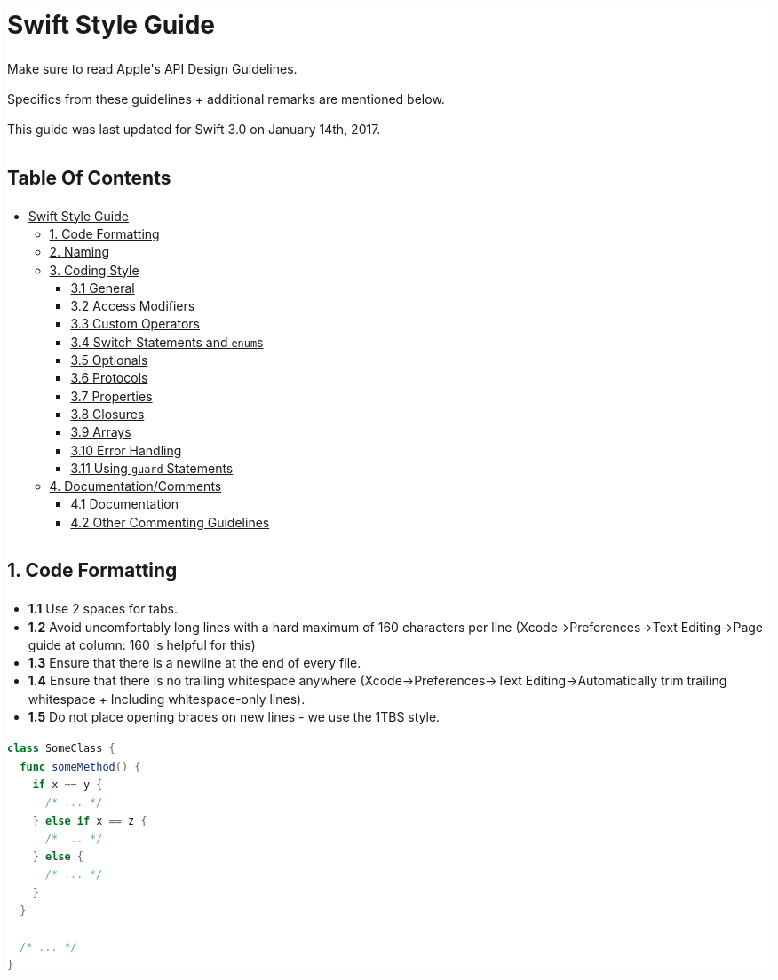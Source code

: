 # Swift Style Guide

Make sure to read [Apple's API Design Guidelines](https://swift.org/documentation/api-design-guidelines/).

Specifics from these guidelines + additional remarks are mentioned below.

This guide was last updated for Swift 3.0 on January 14th, 2017.

## Table Of Contents

- [Swift Style Guide](#swift-style-guide)
    - [1. Code Formatting](#1-code-formatting)
    - [2. Naming](#2-naming)
    - [3. Coding Style](#3-coding-style)
        - [3.1 General](#31-general)
        - [3.2 Access Modifiers](#32-access-modifiers)
        - [3.3 Custom Operators](#33-custom-operators)
        - [3.4 Switch Statements and `enum`s](#34-switch-statements-and-enums)
        - [3.5 Optionals](#35-optionals)
        - [3.6 Protocols](#36-protocols)
        - [3.7 Properties](#37-properties)
        - [3.8 Closures](#38-closures)
        - [3.9 Arrays](#39-arrays)
        - [3.10 Error Handling](#310-error-handling)
        - [3.11 Using `guard` Statements](#311-using-guard-statements)
    - [4. Documentation/Comments](#4-documentationcomments)
        - [4.1 Documentation](#41-documentation)
        - [4.2 Other Commenting Guidelines](#42-other-commenting-guidelines)

## 1. Code Formatting

* **1.1** Use 2 spaces for tabs.
* **1.2** Avoid uncomfortably long lines with a hard maximum of 160 characters per line (Xcode->Preferences->Text Editing->Page guide at column: 160 is helpful for this)
* **1.3** Ensure that there is a newline at the end of every file.
* **1.4** Ensure that there is no trailing whitespace anywhere (Xcode->Preferences->Text Editing->Automatically trim trailing whitespace + Including whitespace-only lines).
* **1.5** Do not place opening braces on new lines - we use the [1TBS style](https://en.m.wikipedia.org/wiki/Indent_style#Variant:_1TBS).

```swift
class SomeClass {
  func someMethod() {
    if x == y {
      /* ... */
    } else if x == z {
      /* ... */
    } else {
      /* ... */
    }
  }

  /* ... */
}
```
